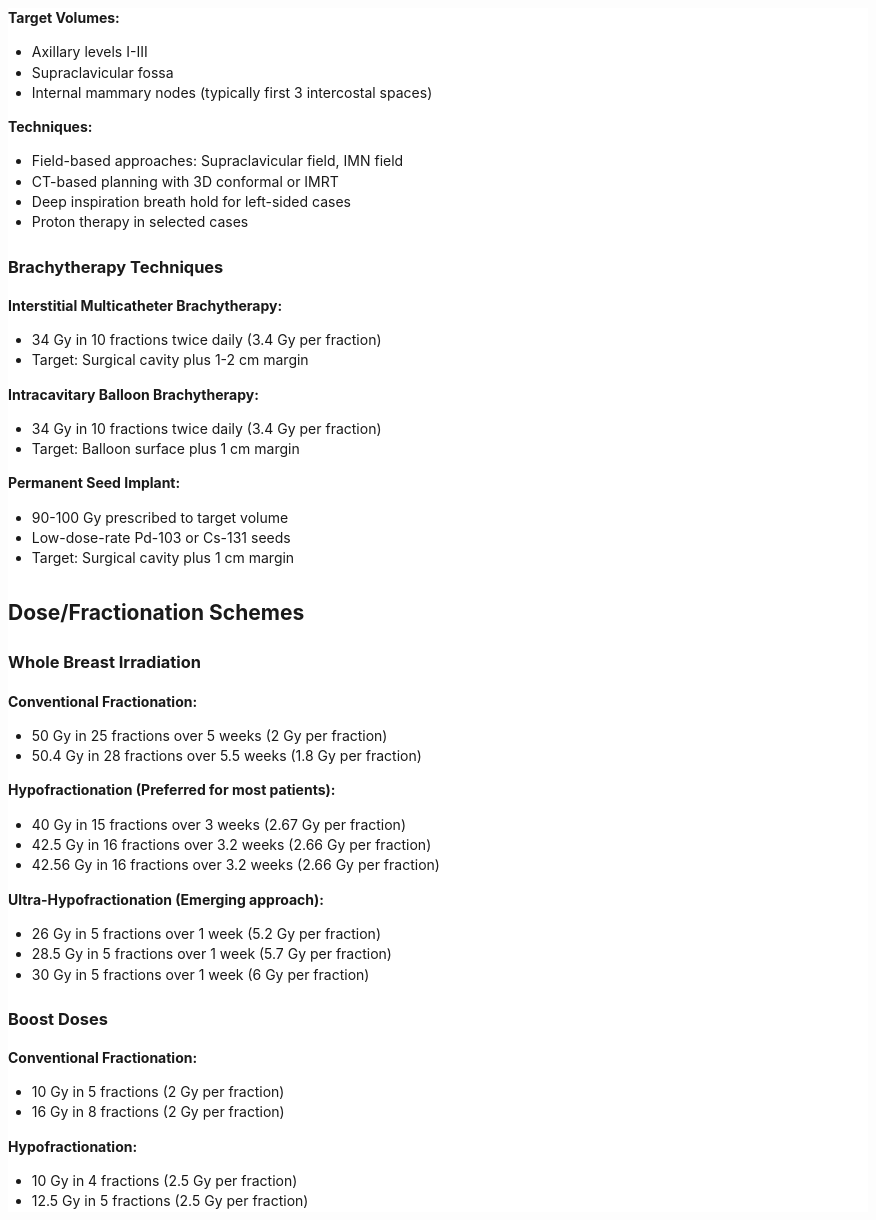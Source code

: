 **Target Volumes:**
- Axillary levels I-III
- Supraclavicular fossa
- Internal mammary nodes (typically first 3 intercostal spaces)

**Techniques:**
- Field-based approaches: Supraclavicular field, IMN field
- CT-based planning with 3D conformal or IMRT
- Deep inspiration breath hold for left-sided cases
- Proton therapy in selected cases

### Brachytherapy Techniques

**Interstitial Multicatheter Brachytherapy:**
- 34 Gy in 10 fractions twice daily (3.4 Gy per fraction)
- Target: Surgical cavity plus 1-2 cm margin

**Intracavitary Balloon Brachytherapy:**
- 34 Gy in 10 fractions twice daily (3.4 Gy per fraction)
- Target: Balloon surface plus 1 cm margin

**Permanent Seed Implant:**
- 90-100 Gy prescribed to target volume
- Low-dose-rate Pd-103 or Cs-131 seeds
- Target: Surgical cavity plus 1 cm margin

## Dose/Fractionation Schemes

### Whole Breast Irradiation

**Conventional Fractionation:**
- 50 Gy in 25 fractions over 5 weeks (2 Gy per fraction)
- 50.4 Gy in 28 fractions over 5.5 weeks (1.8 Gy per fraction)

**Hypofractionation (Preferred for most patients):**
- 40 Gy in 15 fractions over 3 weeks (2.67 Gy per fraction)
- 42.5 Gy in 16 fractions over 3.2 weeks (2.66 Gy per fraction)
- 42.56 Gy in 16 fractions over 3.2 weeks (2.66 Gy per fraction)

**Ultra-Hypofractionation (Emerging approach):**
- 26 Gy in 5 fractions over 1 week (5.2 Gy per fraction)
- 28.5 Gy in 5 fractions over 1 week (5.7 Gy per fraction)
- 30 Gy in 5 fractions over 1 week (6 Gy per fraction)

### Boost Doses

**Conventional Fractionation:**
- 10 Gy in 5 fractions (2 Gy per fraction)
- 16 Gy in 8 fractions (2 Gy per fraction)

**Hypofractionation:**
- 10 Gy in 4 fractions (2.5 Gy per fraction)
- 12.5 Gy in 5 fractions (2.5 Gy per fraction)
